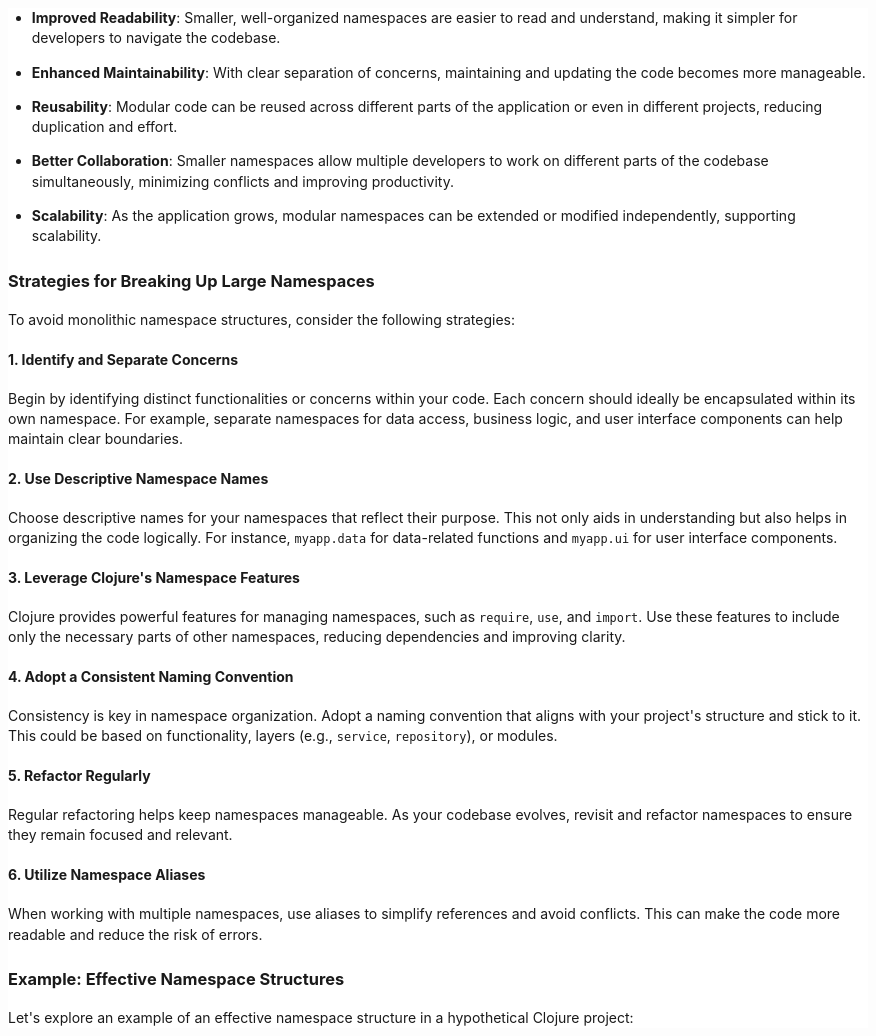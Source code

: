 - **Improved Readability**: Smaller, well-organized namespaces are easier to read and understand, making it simpler for developers to navigate the codebase.

- **Enhanced Maintainability**: With clear separation of concerns, maintaining and updating the code becomes more manageable.

- **Reusability**: Modular code can be reused across different parts of the application or even in different projects, reducing duplication and effort.

- **Better Collaboration**: Smaller namespaces allow multiple developers to work on different parts of the codebase simultaneously, minimizing conflicts and improving productivity.

- **Scalability**: As the application grows, modular namespaces can be extended or modified independently, supporting scalability.

### Strategies for Breaking Up Large Namespaces

To avoid monolithic namespace structures, consider the following strategies:

#### 1. **Identify and Separate Concerns**

Begin by identifying distinct functionalities or concerns within your code. Each concern should ideally be encapsulated within its own namespace. For example, separate namespaces for data access, business logic, and user interface components can help maintain clear boundaries.

#### 2. **Use Descriptive Namespace Names**

Choose descriptive names for your namespaces that reflect their purpose. This not only aids in understanding but also helps in organizing the code logically. For instance, `myapp.data` for data-related functions and `myapp.ui` for user interface components.

#### 3. **Leverage Clojure's Namespace Features**

Clojure provides powerful features for managing namespaces, such as `require`, `use`, and `import`. Use these features to include only the necessary parts of other namespaces, reducing dependencies and improving clarity.

#### 4. **Adopt a Consistent Naming Convention**

Consistency is key in namespace organization. Adopt a naming convention that aligns with your project's structure and stick to it. This could be based on functionality, layers (e.g., `service`, `repository`), or modules.

#### 5. **Refactor Regularly**

Regular refactoring helps keep namespaces manageable. As your codebase evolves, revisit and refactor namespaces to ensure they remain focused and relevant.

#### 6. **Utilize Namespace Aliases**

When working with multiple namespaces, use aliases to simplify references and avoid conflicts. This can make the code more readable and reduce the risk of errors.

### Example: Effective Namespace Structures

Let's explore an example of an effective namespace structure in a hypothetical Clojure project:
